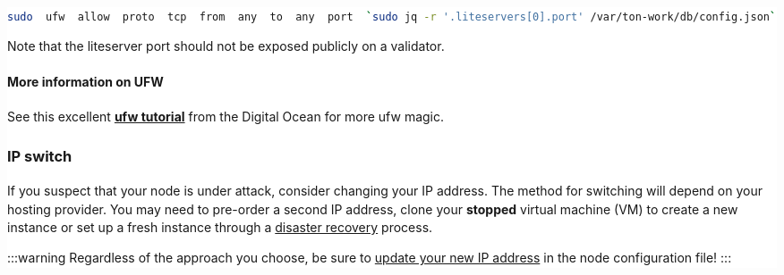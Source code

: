 ```sh
sudo  ufw  allow  proto  tcp  from  any  to  any  port  `sudo jq -r '.liteservers[0].port' /var/ton-work/db/config.json`
```

Note that the liteserver port should not be exposed publicly on a validator.

#### More information on UFW

See this excellent **[ufw tutorial](https://www.digitalocean.com/community/tutorials/ufw-essentials-common-firewall-rules-and-commands)** from the Digital Ocean for more ufw magic.

### IP switch

If you suspect that your node is under attack, consider changing your IP address. The method for switching will depend on your hosting provider. You may need to pre-order a second IP address, clone your **stopped** virtual machine (VM) to create a new instance or set up a fresh instance through a [disaster recovery](#disaster-recovery) process.

:::warning
Regardless of the approach you choose, be sure to [update your new IP address](#set-node-ip-address) in the node configuration file!
:::

<Feedback />

